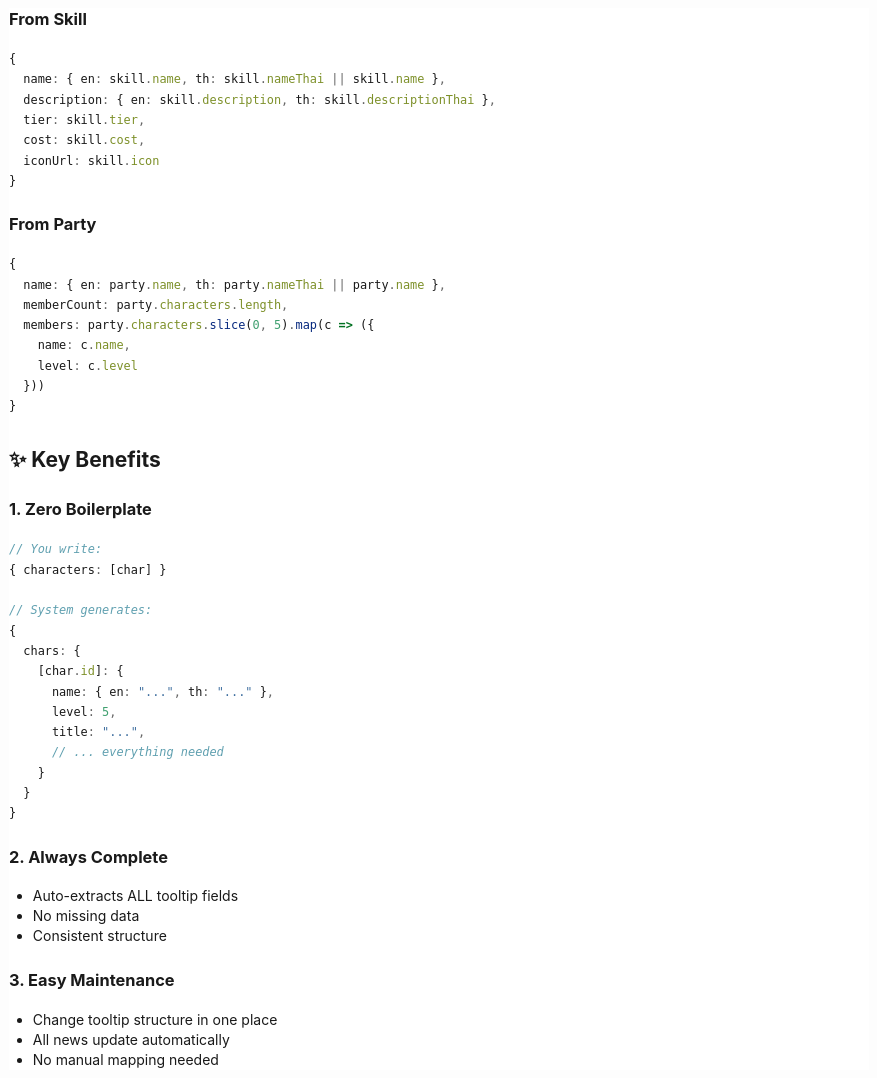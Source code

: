 ### From Skill
```typescript
{
  name: { en: skill.name, th: skill.nameThai || skill.name },
  description: { en: skill.description, th: skill.descriptionThai },
  tier: skill.tier,
  cost: skill.cost,
  iconUrl: skill.icon
}
```

### From Party
```typescript
{
  name: { en: party.name, th: party.nameThai || party.name },
  memberCount: party.characters.length,
  members: party.characters.slice(0, 5).map(c => ({
    name: c.name,
    level: c.level
  }))
}
```

## ✨ Key Benefits

### 1. Zero Boilerplate
```typescript
// You write:
{ characters: [char] }

// System generates:
{
  chars: {
    [char.id]: {
      name: { en: "...", th: "..." },
      level: 5,
      title: "...",
      // ... everything needed
    }
  }
}
```

### 2. Always Complete
- Auto-extracts ALL tooltip fields
- No missing data
- Consistent structure

### 3. Easy Maintenance
- Change tooltip structure in one place
- All news update automatically
- No manual mapping needed
